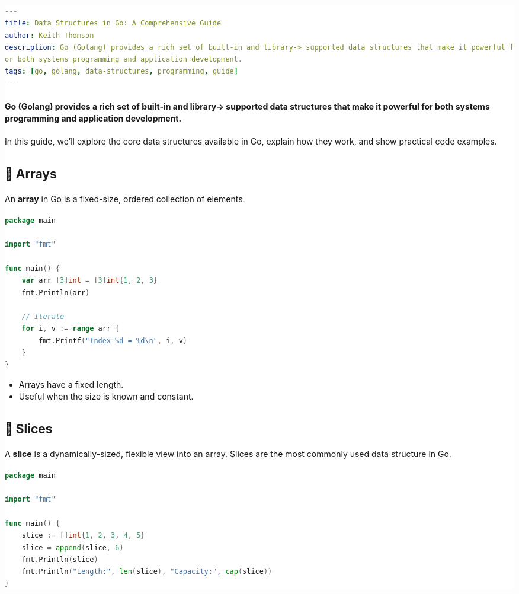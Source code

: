 ```yaml
---
title: Data Structures in Go: A Comprehensive Guide
author: Keith Thomson
description: Go (Golang) provides a rich set of built-in and library-> supported data structures that make it powerful for both systems programming and application development.
tags: [go, golang, data-structures, programming, guide]
---
```



#### **Go** (Golang) provides a rich set of built-in and library-> supported data structures that make it powerful for both systems programming and application development. 

In this guide, we’ll explore the core data structures available in Go, explain how they work, and show practical code examples.  


## 🔢 Arrays  

An **array** in Go is a fixed-size, ordered collection of elements.  

```go
package main

import "fmt"

func main() {
    var arr [3]int = [3]int{1, 2, 3}
    fmt.Println(arr)

    // Iterate
    for i, v := range arr {
        fmt.Printf("Index %d = %d\n", i, v)
    }
}
```

- Arrays have a fixed length.  
- Useful when the size is known and constant.  



## 📐 Slices  

A **slice** is a dynamically-sized, flexible view into an array. Slices are the most commonly used data structure in Go.  

```go
package main

import "fmt"

func main() {
    slice := []int{1, 2, 3, 4, 5}
    slice = append(slice, 6)
    fmt.Println(slice)
    fmt.Println("Length:", len(slice), "Capacity:", cap(slice))
}
```
